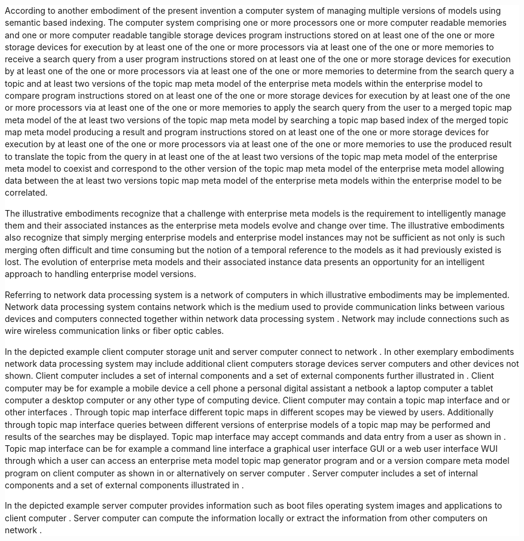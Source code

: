 According to another embodiment of the present invention a computer system of managing multiple versions of models using semantic based indexing. The computer system comprising one or more processors one or more computer readable memories and one or more computer readable tangible storage devices program instructions stored on at least one of the one or more storage devices for execution by at least one of the one or more processors via at least one of the one or more memories to receive a search query from a user program instructions stored on at least one of the one or more storage devices for execution by at least one of the one or more processors via at least one of the one or more memories to determine from the search query a topic and at least two versions of the topic map meta model of the enterprise meta models within the enterprise model to compare program instructions stored on at least one of the one or more storage devices for execution by at least one of the one or more processors via at least one of the one or more memories to apply the search query from the user to a merged topic map meta model of the at least two versions of the topic map meta model by searching a topic map based index of the merged topic map meta model producing a result and program instructions stored on at least one of the one or more storage devices for execution by at least one of the one or more processors via at least one of the one or more memories to use the produced result to translate the topic from the query in at least one of the at least two versions of the topic map meta model of the enterprise meta model to coexist and correspond to the other version of the topic map meta model of the enterprise meta model allowing data between the at least two versions topic map meta model of the enterprise meta models within the enterprise model to be correlated.

The illustrative embodiments recognize that a challenge with enterprise meta models is the requirement to intelligently manage them and their associated instances as the enterprise meta models evolve and change over time. The illustrative embodiments also recognize that simply merging enterprise models and enterprise model instances may not be sufficient as not only is such merging often difficult and time consuming but the notion of a temporal reference to the models as it had previously existed is lost. The evolution of enterprise meta models and their associated instance data presents an opportunity for an intelligent approach to handling enterprise model versions.

Referring to network data processing system is a network of computers in which illustrative embodiments may be implemented. Network data processing system contains network which is the medium used to provide communication links between various devices and computers connected together within network data processing system . Network may include connections such as wire wireless communication links or fiber optic cables.

In the depicted example client computer storage unit and server computer connect to network . In other exemplary embodiments network data processing system may include additional client computers storage devices server computers and other devices not shown. Client computer includes a set of internal components and a set of external components further illustrated in . Client computer may be for example a mobile device a cell phone a personal digital assistant a netbook a laptop computer a tablet computer a desktop computer or any other type of computing device. Client computer may contain a topic map interface and or other interfaces . Through topic map interface different topic maps in different scopes may be viewed by users. Additionally through topic map interface queries between different versions of enterprise models of a topic map may be performed and results of the searches may be displayed. Topic map interface may accept commands and data entry from a user as shown in . Topic map interface can be for example a command line interface a graphical user interface GUI or a web user interface WUI through which a user can access an enterprise meta model topic map generator program and or a version compare meta model program on client computer as shown in or alternatively on server computer . Server computer includes a set of internal components and a set of external components illustrated in .

In the depicted example server computer provides information such as boot files operating system images and applications to client computer . Server computer can compute the information locally or extract the information from other computers on network .
